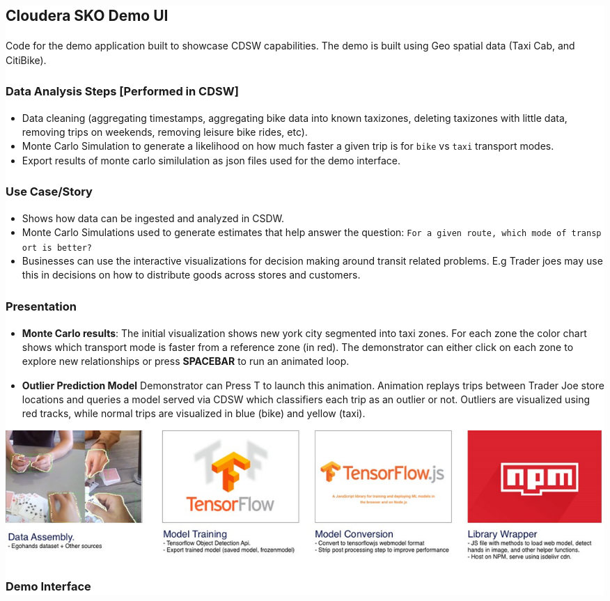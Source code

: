 ## Cloudera SKO Demo UI

Code for the demo application built to showcase CDSW capabilities.
The demo is built using Geo spatial data (Taxi Cab, and CitiBike).

### Data Analysis Steps [Performed in CDSW]

- Data cleaning (aggregating timestamps, aggregating bike data into known taxizones, deleting taxizones with little data, removing trips on weekends, removing leisure bike rides, etc).
- Monte Carlo Simulation to generate a likelihood on how much faster a given trip is for `bike` vs `taxi` transport modes.
- Export results of monte carlo similulation as json files used for the demo interface.

### Use Case/Story

- Shows how data can be ingested and analyzed in CSDW.
- Monte Carlo Simulations used to generate estimates that help answer the question: `For a given route, which mode of transport is better?`
- Businesses can use the interactive visualizations for decision making around transit related problems. E.g Trader joes may use this in decisions on how to distribute goods across stores and customers.

### Presentation
- **Monte Carlo results**: The initial visualization shows new york city segmented into taxi zones. For each zone the color chart shows which transport mode is faster from a  reference zone (in red). The demonstrator can either click on each zone to explore new relationships or press **SPACEBAR** to  run an animated loop.
 
- **Outlier Prediction Model** Demonstrator can Press T to launch this animation. Animation replays trips between Trader Joe store locations and queries a model served via CDSW which classifiers each trip as an outlier or not. Outliers are visualized using red tracks, while normal trips are visualized in blue (bike) and yellow (taxi).

<img src="static/images/architecture.jpg" style="width:100%" >

### Demo Interface
